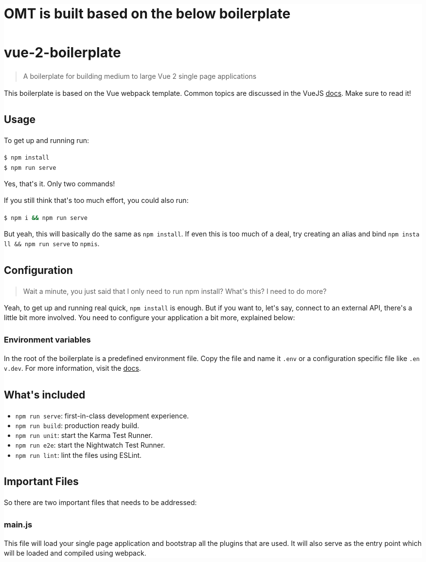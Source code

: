 # OMT is built based on the below boilerplate
# vue-2-boilerplate
> A boilerplate for building medium to large Vue 2 single page applications

This boilerplate is based on the Vue webpack template.
Common topics are discussed in the VueJS [docs](http://vuejs-templates.github.io/webpack). Make sure to read it!

## Usage
To get up and running run:
``` bash
$ npm install
$ npm run serve
```
Yes, that's it. Only two commands!

If you still think that's too much effort, you could also run:
``` bash
$ npm i && npm run serve
```
But yeah, this will basically do the same as `npm install`.
If even this is too much of a deal, try creating an alias and bind `npm install && npm run serve` to `npmis`.

## Configuration ##
> Wait a minute, you just said that I only need to run npm install?
> What's this? I need to do more?

Yeah, to get up and running real quick, `npm install` is enough.
But if you want to, let's say, connect to an external API, there's a little bit more involved.
You need to configure your application a bit more, explained below:

### Environment variables ###
In the root of the boilerplate is a predefined environment file.
Copy the file and name it `.env` or a configuration specific file like `.env.dev`.
For more information, visit the [docs](https://github.com/vuejs/vue-cli/blob/dev/docs/env.md).

## What's included ##
- `npm run serve`: first-in-class development experience.
- `npm run build`: production ready build.
- `npm run unit`: start the Karma Test Runner.
- `npm run e2e`: start the Nightwatch Test Runner.
- `npm run lint`: lint the files using ESLint.

## Important Files ##
So there are two important files that needs to be addressed:

### main.js ###
This file will load your single page application and bootstrap all the plugins that are used.
It will also serve as the entry point which will be loaded and compiled using webpack.

